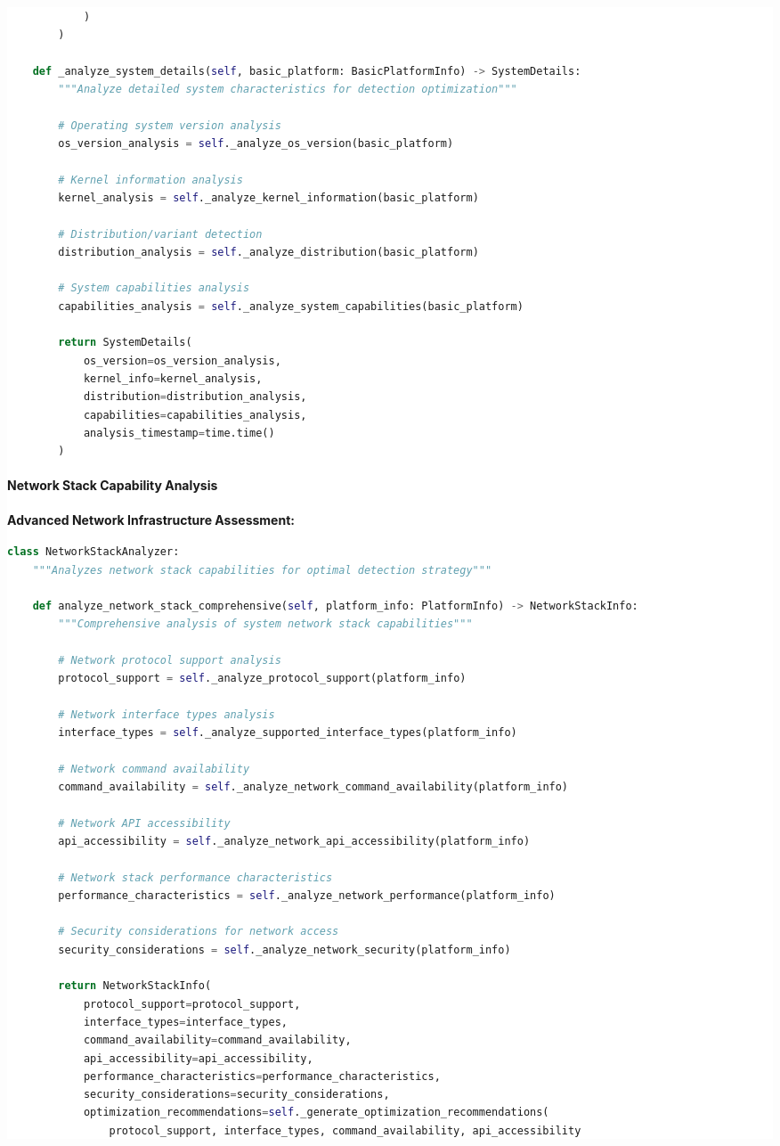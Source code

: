 ```python
            )
        )
    
    def _analyze_system_details(self, basic_platform: BasicPlatformInfo) -> SystemDetails:
        """Analyze detailed system characteristics for detection optimization"""
        
        # Operating system version analysis
        os_version_analysis = self._analyze_os_version(basic_platform)
        
        # Kernel information analysis
        kernel_analysis = self._analyze_kernel_information(basic_platform)
        
        # Distribution/variant detection
        distribution_analysis = self._analyze_distribution(basic_platform)
        
        # System capabilities analysis
        capabilities_analysis = self._analyze_system_capabilities(basic_platform)
        
        return SystemDetails(
            os_version=os_version_analysis,
            kernel_info=kernel_analysis,
            distribution=distribution_analysis,
            capabilities=capabilities_analysis,
            analysis_timestamp=time.time()
        )
```

#### Network Stack Capability Analysis

**Advanced Network Infrastructure Assessment:**
```python
class NetworkStackAnalyzer:
    """Analyzes network stack capabilities for optimal detection strategy"""
    
    def analyze_network_stack_comprehensive(self, platform_info: PlatformInfo) -> NetworkStackInfo:
        """Comprehensive analysis of system network stack capabilities"""
        
        # Network protocol support analysis
        protocol_support = self._analyze_protocol_support(platform_info)
        
        # Network interface types analysis
        interface_types = self._analyze_supported_interface_types(platform_info)
        
        # Network command availability
        command_availability = self._analyze_network_command_availability(platform_info)
        
        # Network API accessibility
        api_accessibility = self._analyze_network_api_accessibility(platform_info)
        
        # Network stack performance characteristics
        performance_characteristics = self._analyze_network_performance(platform_info)
        
        # Security considerations for network access
        security_considerations = self._analyze_network_security(platform_info)
        
        return NetworkStackInfo(
            protocol_support=protocol_support,
            interface_types=interface_types,
            command_availability=command_availability,
            api_accessibility=api_accessibility,
            performance_characteristics=performance_characteristics,
            security_considerations=security_considerations,
            optimization_recommendations=self._generate_optimization_recommendations(
                protocol_support, interface_types, command_availability, api_accessibility
```